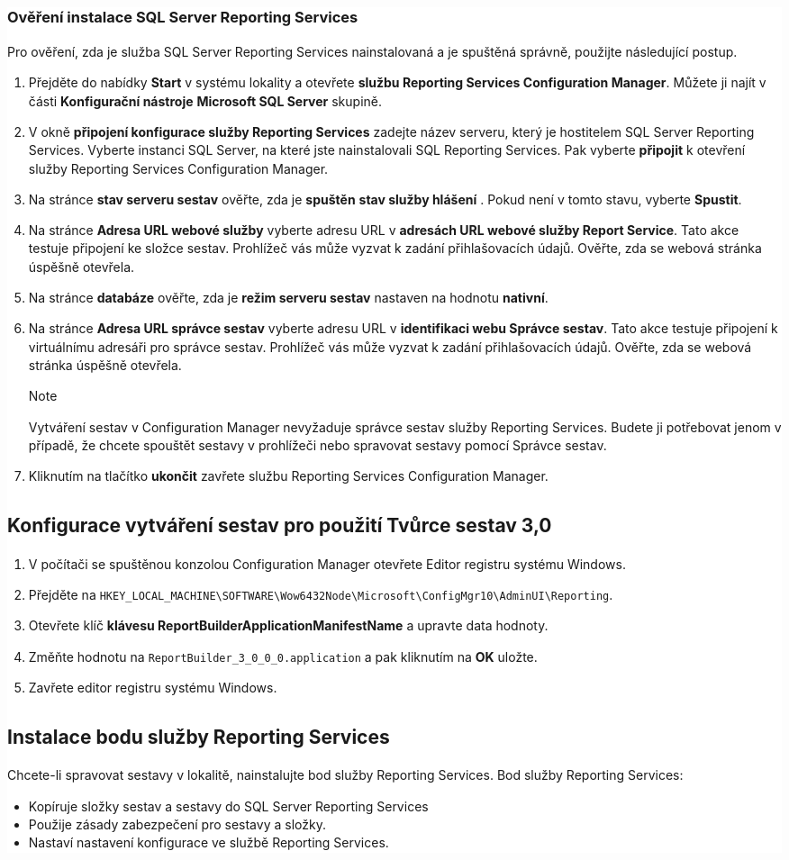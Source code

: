 ### <a name="verify-sql-server-reporting-services-installation"></a>Ověření instalace SQL Server Reporting Services

Pro ověření, zda je služba SQL Server Reporting Services nainstalovaná a je spuštěná správně, použijte následující postup.

1. Přejděte do nabídky **Start** v systému lokality a otevřete **službu Reporting Services Configuration Manager**. Můžete ji najít v části **Konfigurační nástroje** **Microsoft SQL Server** skupině.

2. V okně **připojení konfigurace služby Reporting Services** zadejte název serveru, který je hostitelem SQL Server Reporting Services. Vyberte instanci SQL Server, na které jste nainstalovali SQL Reporting Services. Pak vyberte **připojit** k otevření služby Reporting Services Configuration Manager.  

3. Na stránce **stav serveru sestav** ověřte, zda je **spuštěn** **stav služby hlášení** . Pokud není v tomto stavu, vyberte **Spustit**.  

4. Na stránce **Adresa URL webové služby** vyberte adresu URL v **adresách URL webové služby Report Service**. Tato akce testuje připojení ke složce sestav. Prohlížeč vás může vyzvat k zadání přihlašovacích údajů. Ověřte, zda se webová stránka úspěšně otevřela.

5. Na stránce **databáze** ověřte, zda je **režim serveru sestav** nastaven na hodnotu **nativní**.  

6. Na stránce **Adresa URL správce sestav** vyberte adresu URL v **identifikaci webu Správce sestav**. Tato akce testuje připojení k virtuálnímu adresáři pro správce sestav. Prohlížeč vás může vyzvat k zadání přihlašovacích údajů. Ověřte, zda se webová stránka úspěšně otevřela.

    > [!NOTE]  
    > Vytváření sestav v Configuration Manager nevyžaduje správce sestav služby Reporting Services. Budete ji potřebovat jenom v případě, že chcete spouštět sestavy v prohlížeči nebo spravovat sestavy pomocí Správce sestav.  

7. Kliknutím na tlačítko **ukončit** zavřete službu Reporting Services Configuration Manager.  

## <a name="configure-reporting-to-use-report-builder-30"></a>Konfigurace vytváření sestav pro použití Tvůrce sestav 3,0

1. V počítači se spuštěnou konzolou Configuration Manager otevřete Editor registru systému Windows.  

2. Přejděte na `HKEY_LOCAL_MACHINE\SOFTWARE\Wow6432Node\Microsoft\ConfigMgr10\AdminUI\Reporting`.

3. Otevřete klíč **klávesu ReportBuilderApplicationManifestName** a upravte data hodnoty.  

4. Změňte hodnotu na `ReportBuilder_3_0_0_0.application` a pak kliknutím na **OK** uložte.

5. Zavřete editor registru systému Windows.  

## <a name="install-a-reporting-services-point"></a>Instalace bodu služby Reporting Services

Chcete-li spravovat sestavy v lokalitě, nainstalujte bod služby Reporting Services. Bod služby Reporting Services:

- Kopíruje složky sestav a sestavy do SQL Server Reporting Services
- Použije zásady zabezpečení pro sestavy a složky.
- Nastaví nastavení konfigurace ve službě Reporting Services.
